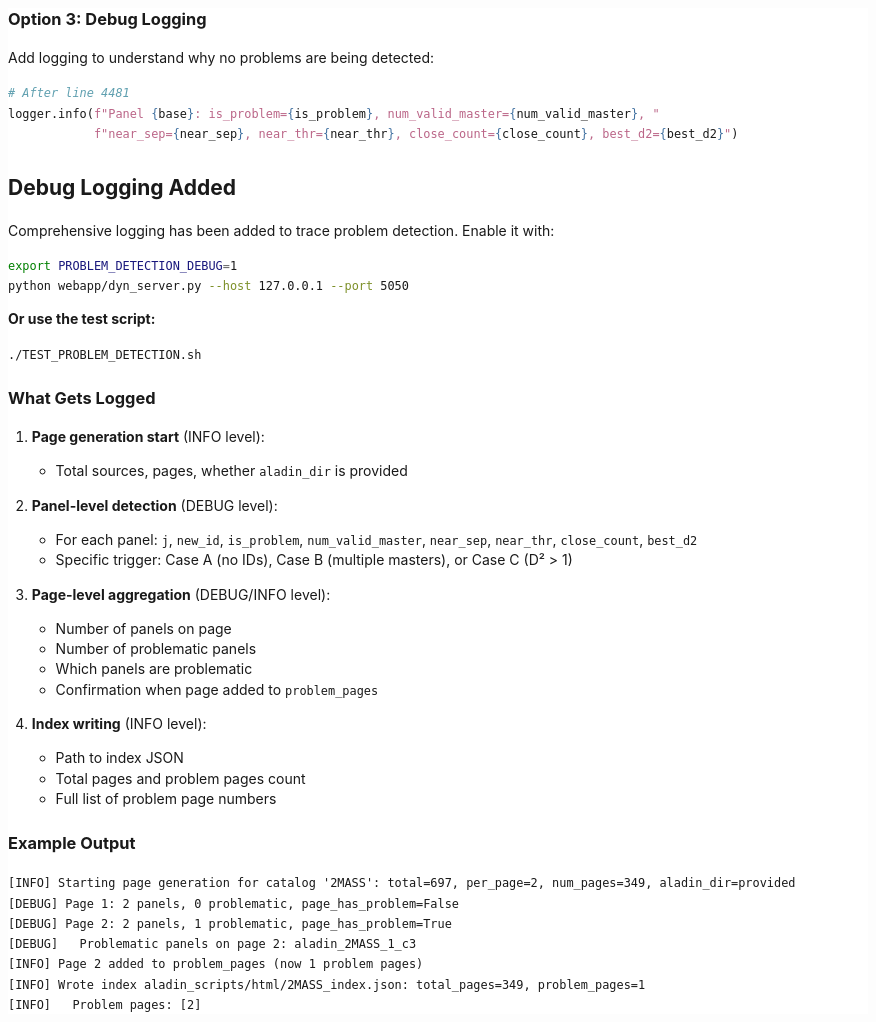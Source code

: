 ### Option 3: Debug Logging

Add logging to understand why no problems are being detected:

```python
# After line 4481
logger.info(f"Panel {base}: is_problem={is_problem}, num_valid_master={num_valid_master}, "
            f"near_sep={near_sep}, near_thr={near_thr}, close_count={close_count}, best_d2={best_d2}")
```

## Debug Logging Added

Comprehensive logging has been added to trace problem detection. Enable it with:

```bash
export PROBLEM_DETECTION_DEBUG=1
python webapp/dyn_server.py --host 127.0.0.1 --port 5050
```

**Or use the test script:**

```bash
./TEST_PROBLEM_DETECTION.sh
```

### What Gets Logged

1. **Page generation start** (INFO level):
   - Total sources, pages, whether `aladin_dir` is provided

2. **Panel-level detection** (DEBUG level):
   - For each panel: `j`, `new_id`, `is_problem`, `num_valid_master`, `near_sep`, `near_thr`, `close_count`, `best_d2`
   - Specific trigger: Case A (no IDs), Case B (multiple masters), or Case C (D² > 1)

3. **Page-level aggregation** (DEBUG/INFO level):
   - Number of panels on page
   - Number of problematic panels
   - Which panels are problematic
   - Confirmation when page added to `problem_pages`

4. **Index writing** (INFO level):
   - Path to index JSON
   - Total pages and problem pages count
   - Full list of problem page numbers

### Example Output

```
[INFO] Starting page generation for catalog '2MASS': total=697, per_page=2, num_pages=349, aladin_dir=provided
[DEBUG] Page 1: 2 panels, 0 problematic, page_has_problem=False
[DEBUG] Page 2: 2 panels, 1 problematic, page_has_problem=True
[DEBUG]   Problematic panels on page 2: aladin_2MASS_1_c3
[INFO] Page 2 added to problem_pages (now 1 problem pages)
[INFO] Wrote index aladin_scripts/html/2MASS_index.json: total_pages=349, problem_pages=1
[INFO]   Problem pages: [2]
```
